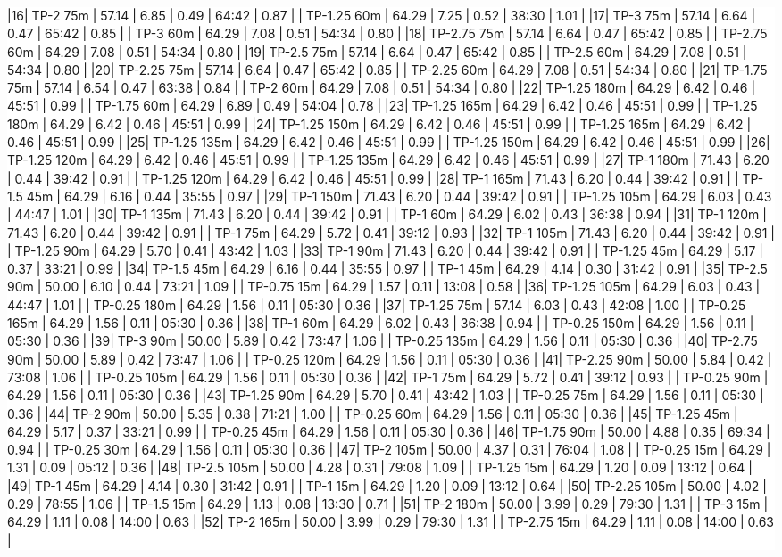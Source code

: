 |16| TP-2 75m | 57.14 | 6.85 | 0.49 | 64:42 | 0.87 |     | TP-1.25 60m | 64.29 | 7.25 | 0.52 | 38:30 | 1.01 |
|17| TP-3 75m | 57.14 | 6.64 | 0.47 | 65:42 | 0.85 |     | TP-3 60m | 64.29 | 7.08 | 0.51 | 54:34 | 0.80 |
|18| TP-2.75 75m | 57.14 | 6.64 | 0.47 | 65:42 | 0.85 |     | TP-2.75 60m | 64.29 | 7.08 | 0.51 | 54:34 | 0.80 |
|19| TP-2.5 75m | 57.14 | 6.64 | 0.47 | 65:42 | 0.85 |     | TP-2.5 60m | 64.29 | 7.08 | 0.51 | 54:34 | 0.80 |
|20| TP-2.25 75m | 57.14 | 6.64 | 0.47 | 65:42 | 0.85 |     | TP-2.25 60m | 64.29 | 7.08 | 0.51 | 54:34 | 0.80 |
|21| TP-1.75 75m | 57.14 | 6.54 | 0.47 | 63:38 | 0.84 |     | TP-2 60m | 64.29 | 7.08 | 0.51 | 54:34 | 0.80 |
|22| TP-1.25 180m | 64.29 | 6.42 | 0.46 | 45:51 | 0.99 |     | TP-1.75 60m | 64.29 | 6.89 | 0.49 | 54:04 | 0.78 |
|23| TP-1.25 165m | 64.29 | 6.42 | 0.46 | 45:51 | 0.99 |     | TP-1.25 180m | 64.29 | 6.42 | 0.46 | 45:51 | 0.99 |
|24| TP-1.25 150m | 64.29 | 6.42 | 0.46 | 45:51 | 0.99 |     | TP-1.25 165m | 64.29 | 6.42 | 0.46 | 45:51 | 0.99 |
|25| TP-1.25 135m | 64.29 | 6.42 | 0.46 | 45:51 | 0.99 |     | TP-1.25 150m | 64.29 | 6.42 | 0.46 | 45:51 | 0.99 |
|26| TP-1.25 120m | 64.29 | 6.42 | 0.46 | 45:51 | 0.99 |     | TP-1.25 135m | 64.29 | 6.42 | 0.46 | 45:51 | 0.99 |
|27| TP-1 180m | 71.43 | 6.20 | 0.44 | 39:42 | 0.91 |     | TP-1.25 120m | 64.29 | 6.42 | 0.46 | 45:51 | 0.99 |
|28| TP-1 165m | 71.43 | 6.20 | 0.44 | 39:42 | 0.91 |     | TP-1.5 45m | 64.29 | 6.16 | 0.44 | 35:55 | 0.97 |
|29| TP-1 150m | 71.43 | 6.20 | 0.44 | 39:42 | 0.91 |     | TP-1.25 105m | 64.29 | 6.03 | 0.43 | 44:47 | 1.01 |
|30| TP-1 135m | 71.43 | 6.20 | 0.44 | 39:42 | 0.91 |     | TP-1 60m | 64.29 | 6.02 | 0.43 | 36:38 | 0.94 |
|31| TP-1 120m | 71.43 | 6.20 | 0.44 | 39:42 | 0.91 |     | TP-1 75m | 64.29 | 5.72 | 0.41 | 39:12 | 0.93 |
|32| TP-1 105m | 71.43 | 6.20 | 0.44 | 39:42 | 0.91 |     | TP-1.25 90m | 64.29 | 5.70 | 0.41 | 43:42 | 1.03 |
|33| TP-1 90m | 71.43 | 6.20 | 0.44 | 39:42 | 0.91 |     | TP-1.25 45m | 64.29 | 5.17 | 0.37 | 33:21 | 0.99 |
|34| TP-1.5 45m | 64.29 | 6.16 | 0.44 | 35:55 | 0.97 |     | TP-1 45m | 64.29 | 4.14 | 0.30 | 31:42 | 0.91 |
|35| TP-2.5 90m | 50.00 | 6.10 | 0.44 | 73:21 | 1.09 |     | TP-0.75 15m | 64.29 | 1.57 | 0.11 | 13:08 | 0.58 |
|36| TP-1.25 105m | 64.29 | 6.03 | 0.43 | 44:47 | 1.01 |     | TP-0.25 180m | 64.29 | 1.56 | 0.11 | 05:30 | 0.36 |
|37| TP-1.25 75m | 57.14 | 6.03 | 0.43 | 42:08 | 1.00 |     | TP-0.25 165m | 64.29 | 1.56 | 0.11 | 05:30 | 0.36 |
|38| TP-1 60m | 64.29 | 6.02 | 0.43 | 36:38 | 0.94 |     | TP-0.25 150m | 64.29 | 1.56 | 0.11 | 05:30 | 0.36 |
|39| TP-3 90m | 50.00 | 5.89 | 0.42 | 73:47 | 1.06 |     | TP-0.25 135m | 64.29 | 1.56 | 0.11 | 05:30 | 0.36 |
|40| TP-2.75 90m | 50.00 | 5.89 | 0.42 | 73:47 | 1.06 |     | TP-0.25 120m | 64.29 | 1.56 | 0.11 | 05:30 | 0.36 |
|41| TP-2.25 90m | 50.00 | 5.84 | 0.42 | 73:08 | 1.06 |     | TP-0.25 105m | 64.29 | 1.56 | 0.11 | 05:30 | 0.36 |
|42| TP-1 75m | 64.29 | 5.72 | 0.41 | 39:12 | 0.93 |     | TP-0.25 90m | 64.29 | 1.56 | 0.11 | 05:30 | 0.36 |
|43| TP-1.25 90m | 64.29 | 5.70 | 0.41 | 43:42 | 1.03 |     | TP-0.25 75m | 64.29 | 1.56 | 0.11 | 05:30 | 0.36 |
|44| TP-2 90m | 50.00 | 5.35 | 0.38 | 71:21 | 1.00 |     | TP-0.25 60m | 64.29 | 1.56 | 0.11 | 05:30 | 0.36 |
|45| TP-1.25 45m | 64.29 | 5.17 | 0.37 | 33:21 | 0.99 |     | TP-0.25 45m | 64.29 | 1.56 | 0.11 | 05:30 | 0.36 |
|46| TP-1.75 90m | 50.00 | 4.88 | 0.35 | 69:34 | 0.94 |     | TP-0.25 30m | 64.29 | 1.56 | 0.11 | 05:30 | 0.36 |
|47| TP-2 105m | 50.00 | 4.37 | 0.31 | 76:04 | 1.08 |     | TP-0.25 15m | 64.29 | 1.31 | 0.09 | 05:12 | 0.36 |
|48| TP-2.5 105m | 50.00 | 4.28 | 0.31 | 79:08 | 1.09 |     | TP-1.25 15m | 64.29 | 1.20 | 0.09 | 13:12 | 0.64 |
|49| TP-1 45m | 64.29 | 4.14 | 0.30 | 31:42 | 0.91 |     | TP-1 15m | 64.29 | 1.20 | 0.09 | 13:12 | 0.64 |
|50| TP-2.25 105m | 50.00 | 4.02 | 0.29 | 78:55 | 1.06 |     | TP-1.5 15m | 64.29 | 1.13 | 0.08 | 13:30 | 0.71 |
|51| TP-2 180m | 50.00 | 3.99 | 0.29 | 79:30 | 1.31 |     | TP-3 15m | 64.29 | 1.11 | 0.08 | 14:00 | 0.63 |
|52| TP-2 165m | 50.00 | 3.99 | 0.29 | 79:30 | 1.31 |     | TP-2.75 15m | 64.29 | 1.11 | 0.08 | 14:00 | 0.63 |